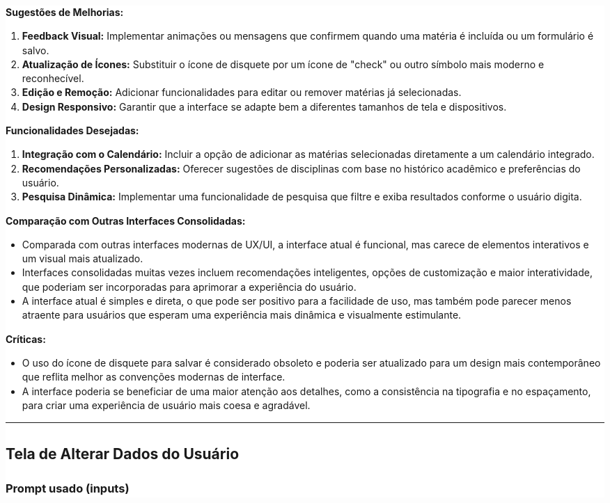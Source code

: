 **Sugestões de Melhorias:**

1. **Feedback Visual:** Implementar animações ou mensagens que confirmem quando uma matéria é incluída ou um formulário é salvo.
2. **Atualização de Ícones:** Substituir o ícone de disquete por um ícone de "check" ou outro símbolo mais moderno e reconhecível.
3. **Edição e Remoção:** Adicionar funcionalidades para editar ou remover matérias já selecionadas.
4. **Design Responsivo:** Garantir que a interface se adapte bem a diferentes tamanhos de tela e dispositivos.

**Funcionalidades Desejadas:**

1. **Integração com o Calendário:** Incluir a opção de adicionar as matérias selecionadas diretamente a um calendário integrado.
2. **Recomendações Personalizadas:** Oferecer sugestões de disciplinas com base no histórico acadêmico e preferências do usuário.
3. **Pesquisa Dinâmica:** Implementar uma funcionalidade de pesquisa que filtre e exiba resultados conforme o usuário digita.

**Comparação com Outras Interfaces Consolidadas:**

- Comparada com outras interfaces modernas de UX/UI, a interface atual é funcional, mas carece de elementos interativos e um visual mais atualizado.
- Interfaces consolidadas muitas vezes incluem recomendações inteligentes, opções de customização e maior interatividade, que poderiam ser incorporadas para aprimorar a experiência do usuário.
- A interface atual é simples e direta, o que pode ser positivo para a facilidade de uso, mas também pode parecer menos atraente para usuários que esperam uma experiência mais dinâmica e visualmente estimulante.

**Críticas:**

- O uso do ícone de disquete para salvar é considerado obsoleto e poderia ser atualizado para um design mais contemporâneo que reflita melhor as convenções modernas de interface.
- A interface poderia se beneficiar de uma maior atenção aos detalhes, como a consistência na tipografia e no espaçamento, para criar uma experiência de usuário mais coesa e agradável.

---

## Tela de Alterar Dados do Usuário

### Prompt usado (inputs)